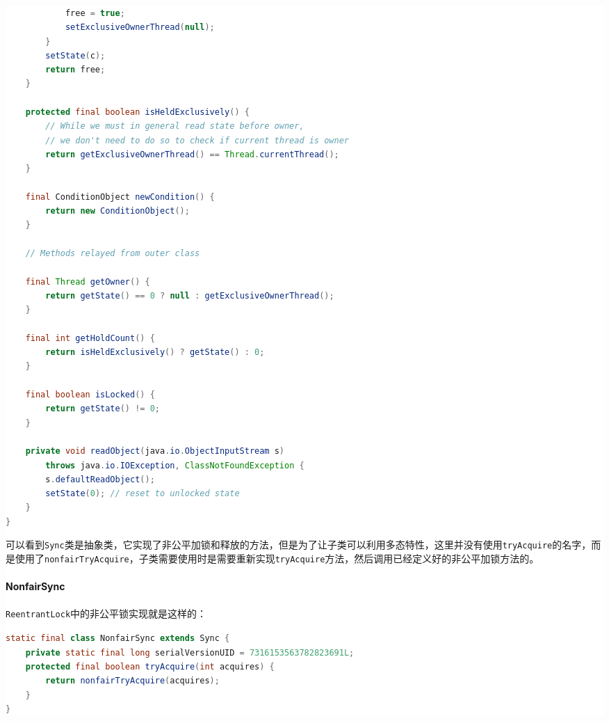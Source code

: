 ```java
            free = true;
            setExclusiveOwnerThread(null);
        }
        setState(c);
        return free;
    }

    protected final boolean isHeldExclusively() {
        // While we must in general read state before owner,
        // we don't need to do so to check if current thread is owner
        return getExclusiveOwnerThread() == Thread.currentThread();
    }

    final ConditionObject newCondition() {
        return new ConditionObject();
    }

    // Methods relayed from outer class

    final Thread getOwner() {
        return getState() == 0 ? null : getExclusiveOwnerThread();
    }

    final int getHoldCount() {
        return isHeldExclusively() ? getState() : 0;
    }

    final boolean isLocked() {
        return getState() != 0;
    }

    private void readObject(java.io.ObjectInputStream s)
        throws java.io.IOException, ClassNotFoundException {
        s.defaultReadObject();
        setState(0); // reset to unlocked state
    }
}
```

可以看到`Sync`类是抽象类，它实现了非公平加锁和释放的方法，但是为了让子类可以利用多态特性，这里并没有使用`tryAcquire`的名字，而是使用了`nonfairTryAcquire`，子类需要使用时是需要重新实现`tryAcquire`方法，然后调用已经定义好的非公平加锁方法的。

#### NonfairSync

`ReentrantLock`中的非公平锁实现就是这样的：

```java
static final class NonfairSync extends Sync {
    private static final long serialVersionUID = 7316153563782823691L;
    protected final boolean tryAcquire(int acquires) {
        return nonfairTryAcquire(acquires);
    }
}
```
